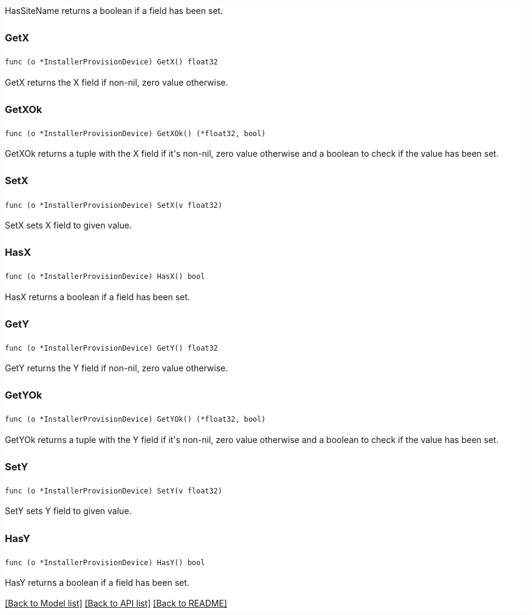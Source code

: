 HasSiteName returns a boolean if a field has been set.

### GetX

`func (o *InstallerProvisionDevice) GetX() float32`

GetX returns the X field if non-nil, zero value otherwise.

### GetXOk

`func (o *InstallerProvisionDevice) GetXOk() (*float32, bool)`

GetXOk returns a tuple with the X field if it's non-nil, zero value otherwise
and a boolean to check if the value has been set.

### SetX

`func (o *InstallerProvisionDevice) SetX(v float32)`

SetX sets X field to given value.

### HasX

`func (o *InstallerProvisionDevice) HasX() bool`

HasX returns a boolean if a field has been set.

### GetY

`func (o *InstallerProvisionDevice) GetY() float32`

GetY returns the Y field if non-nil, zero value otherwise.

### GetYOk

`func (o *InstallerProvisionDevice) GetYOk() (*float32, bool)`

GetYOk returns a tuple with the Y field if it's non-nil, zero value otherwise
and a boolean to check if the value has been set.

### SetY

`func (o *InstallerProvisionDevice) SetY(v float32)`

SetY sets Y field to given value.

### HasY

`func (o *InstallerProvisionDevice) HasY() bool`

HasY returns a boolean if a field has been set.


[[Back to Model list]](../README.md#documentation-for-models) [[Back to API list]](../README.md#documentation-for-api-endpoints) [[Back to README]](../README.md)


